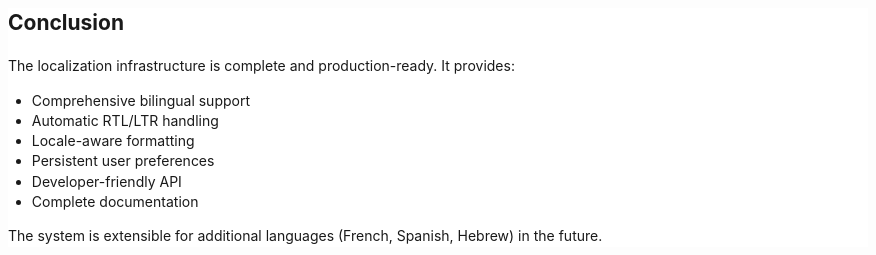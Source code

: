 ## Conclusion

The localization infrastructure is complete and production-ready. It provides:
- Comprehensive bilingual support
- Automatic RTL/LTR handling
- Locale-aware formatting
- Persistent user preferences
- Developer-friendly API
- Complete documentation

The system is extensible for additional languages (French, Spanish, Hebrew) in the future.

